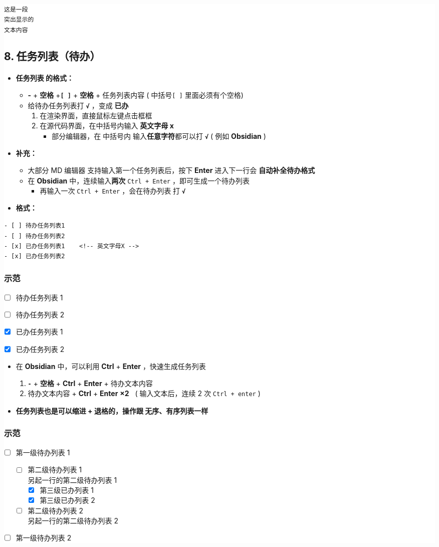 
```
这是一段
突出显示的
文本内容
```

## [](#8-50)8. 任务列表（待办）

*   **任务列表 的格式：**
    
    *   **-** + **空格** +**`[ ]`** + **空格** + 任务列表内容 ( 中括号`[ ]` 里面必须有个空格)
    *   给待办任务列表打 **`√`** ，变成 **已办**
        1.  在渲染界面，直接鼠标左键点击框框
        2.  在源代码界面，在中括号内输入 **英文字母 x**
            *   部分编辑器，在 中括号内 输入**任意字符**都可以打 **`√`** ( 例如 **Obsidian** )
*   **补充：**
    
    *   大部分 MD 编辑器 支持输入第一个任务列表后，按下 **Enter** 进入下一行会 **自动补全待办格式**
    *   在 **Obsidian** 中，连续输入**两次** `Ctrl + Enter` ，即可生成一个待办列表
        *   再输入一次 `Ctrl + Enter` ，会在待办列表 打 **`√`**
*   **格式：**
    

```
- [ ] 待办任务列表1
- [ ] 待办任务列表2
- [x] 已办任务列表1    <!-- 英文字母X -->
- [x] 已办任务列表2
```

### [](#heading-51)示范

*   [ ] 待办任务列表 1
*   [ ] 待办任务列表 2
*   [x] 已办任务列表 1
*   [x] 已办任务列表 2

  

*   在 **Obsidian** 中，可以利用 **Ctrl** + **Enter** ，快速生成任务列表
    1.  **`-`** + **空格** + **Ctrl** + **Enter** + 待办文本内容
    2.  待办文本内容 + **Ctrl** + **Enter** **×2**   ( 输入文本后，连续 2 次 `Ctrl + enter` )

  

*   **任务列表也是可以缩进 + 退格的，操作跟 无序、有序列表一样**

### [](#heading-52)示范

*   [ ] 第一级待办列表 1
    *   [ ] 第二级待办列表 1  
        另起一行的第二级待办列表 1
        *   [x] 第三级已办列表 1
        *   [x] 第三级已办列表 2
    *   [ ] 第二级待办列表 2  
        另起一行的第二级待办列表 2
*   [ ] 第一级待办列表 2


[度娘]: http://www.baidu.com 
[知乎]: https://www.zhihu.com
[^1]: 周树人
[^2]: 绍兴人